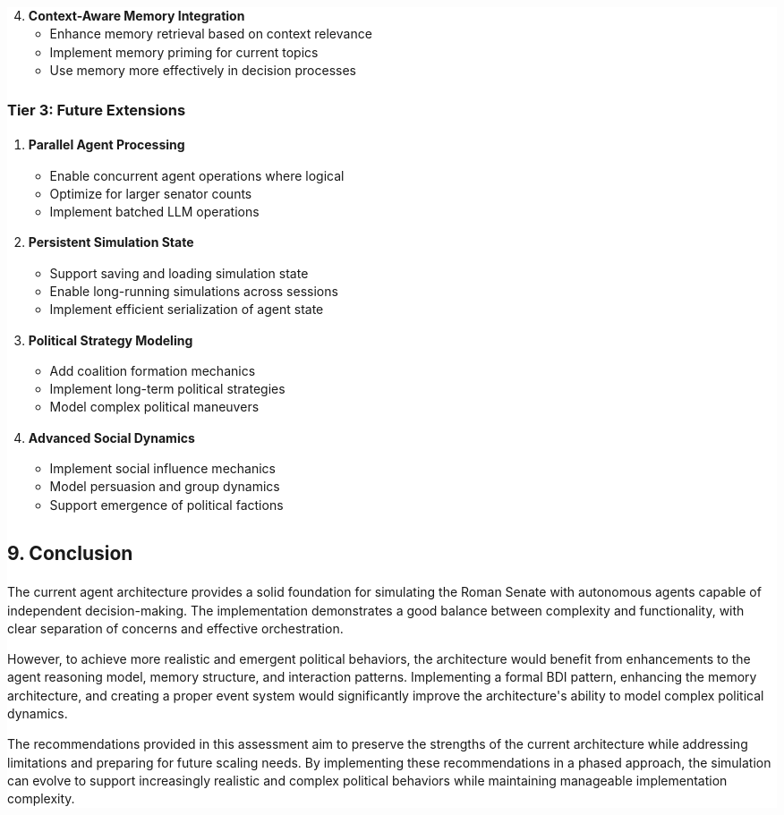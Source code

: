 4. **Context-Aware Memory Integration**
   - Enhance memory retrieval based on context relevance
   - Implement memory priming for current topics
   - Use memory more effectively in decision processes

### Tier 3: Future Extensions

1. **Parallel Agent Processing**
   - Enable concurrent agent operations where logical
   - Optimize for larger senator counts
   - Implement batched LLM operations

2. **Persistent Simulation State**
   - Support saving and loading simulation state
   - Enable long-running simulations across sessions
   - Implement efficient serialization of agent state

3. **Political Strategy Modeling**
   - Add coalition formation mechanics
   - Implement long-term political strategies
   - Model complex political maneuvers

4. **Advanced Social Dynamics**
   - Implement social influence mechanics
   - Model persuasion and group dynamics
   - Support emergence of political factions

## 9. Conclusion

The current agent architecture provides a solid foundation for simulating the Roman Senate with autonomous agents capable of independent decision-making. The implementation demonstrates a good balance between complexity and functionality, with clear separation of concerns and effective orchestration.

However, to achieve more realistic and emergent political behaviors, the architecture would benefit from enhancements to the agent reasoning model, memory structure, and interaction patterns. Implementing a formal BDI pattern, enhancing the memory architecture, and creating a proper event system would significantly improve the architecture's ability to model complex political dynamics.

The recommendations provided in this assessment aim to preserve the strengths of the current architecture while addressing limitations and preparing for future scaling needs. By implementing these recommendations in a phased approach, the simulation can evolve to support increasingly realistic and complex political behaviors while maintaining manageable implementation complexity.